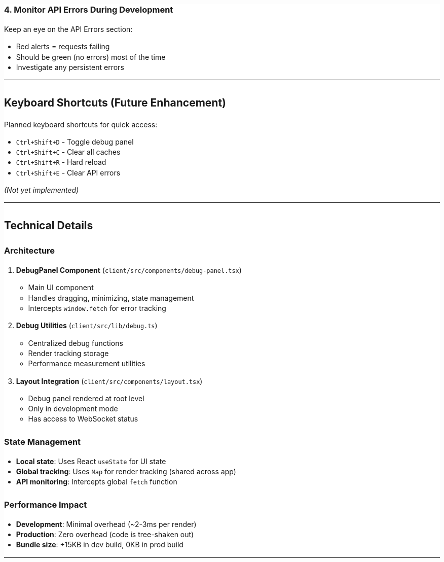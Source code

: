 ### 4. **Monitor API Errors During Development**
Keep an eye on the API Errors section:
- Red alerts = requests failing
- Should be green (no errors) most of the time
- Investigate any persistent errors

---

## Keyboard Shortcuts (Future Enhancement)

Planned keyboard shortcuts for quick access:
- `Ctrl+Shift+D` - Toggle debug panel
- `Ctrl+Shift+C` - Clear all caches
- `Ctrl+Shift+R` - Hard reload
- `Ctrl+Shift+E` - Clear API errors

*(Not yet implemented)*

---

## Technical Details

### Architecture

1. **DebugPanel Component** (`client/src/components/debug-panel.tsx`)
   - Main UI component
   - Handles dragging, minimizing, state management
   - Intercepts `window.fetch` for error tracking

2. **Debug Utilities** (`client/src/lib/debug.ts`)
   - Centralized debug functions
   - Render tracking storage
   - Performance measurement utilities

3. **Layout Integration** (`client/src/components/layout.tsx`)
   - Debug panel rendered at root level
   - Only in development mode
   - Has access to WebSocket status

### State Management

- **Local state**: Uses React `useState` for UI state
- **Global tracking**: Uses `Map` for render tracking (shared across app)
- **API monitoring**: Intercepts global `fetch` function

### Performance Impact

- **Development**: Minimal overhead (~2-3ms per render)
- **Production**: Zero overhead (code is tree-shaken out)
- **Bundle size**: +15KB in dev build, 0KB in prod build

---
